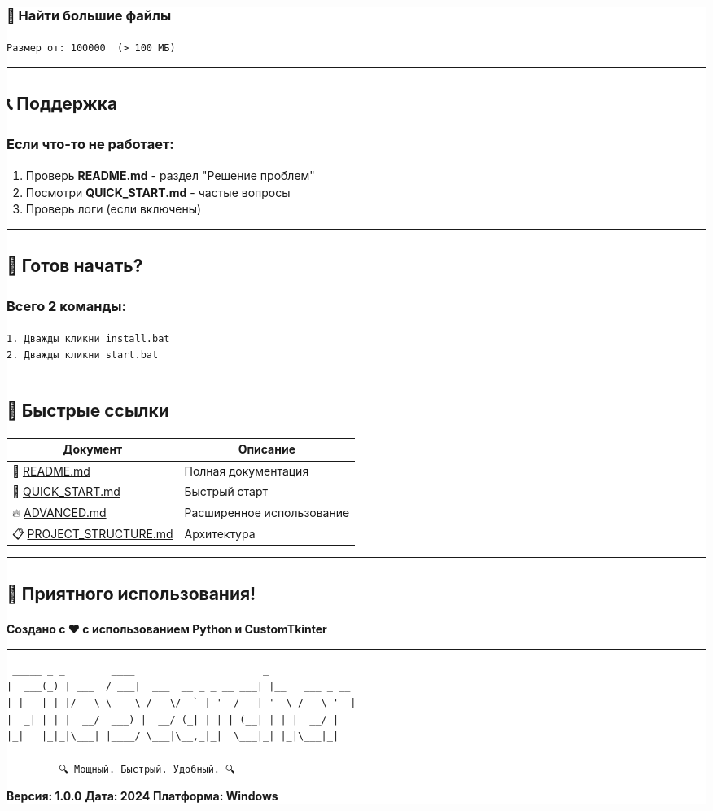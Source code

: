### 💾 Найти большие файлы
```
Размер от: 100000  (> 100 МБ)
```

---

## 📞 Поддержка

### Если что-то не работает:
1. Проверь **README.md** - раздел "Решение проблем"
2. Посмотри **QUICK_START.md** - частые вопросы
3. Проверь логи (если включены)

---

## 🚀 Готов начать?

### Всего 2 команды:
```
1. Дважды кликни install.bat
2. Дважды кликни start.bat
```

---

## 📝 Быстрые ссылки

| Документ | Описание |
|----------|----------|
| 📖 [README.md](README.md) | Полная документация |
| 🎯 [QUICK_START.md](QUICK_START.md) | Быстрый старт |
| 🔥 [ADVANCED.md](ADVANCED.md) | Расширенное использование |
| 📋 [PROJECT_STRUCTURE.md](PROJECT_STRUCTURE.md) | Архитектура |

---

## 🎉 Приятного использования!

**Создано с ❤️ с использованием Python и CustomTkinter**

---

```
 _____ _ _        ____                      _               
|  ___(_) | ___  / ___|  ___  __ _ _ __ ___| |__   ___ _ __ 
| |_  | | |/ _ \ \___ \ / _ \/ _` | '__/ __| '_ \ / _ \ '__|
|  _| | | |  __/  ___) |  __/ (_| | | | (__| | | |  __/ |   
|_|   |_|_|\___| |____/ \___|\__,_|_|  \___|_| |_|\___|_|   
                                                              
         🔍 Мощный. Быстрый. Удобный. 🔍
```

**Версия: 1.0.0**
**Дата: 2024**
**Платформа: Windows**

